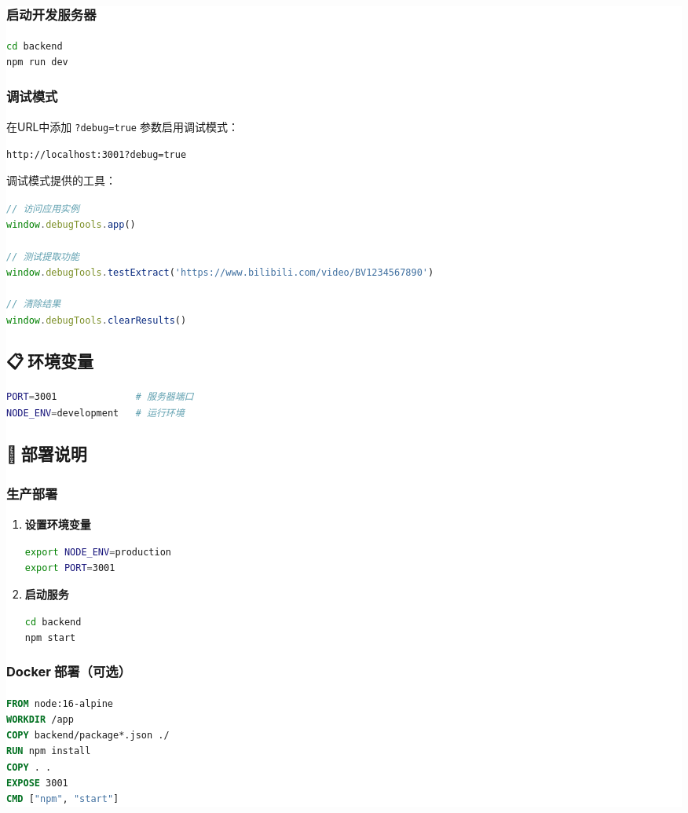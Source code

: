 ### 启动开发服务器
```bash
cd backend
npm run dev
```

### 调试模式
在URL中添加 `?debug=true` 参数启用调试模式：
```
http://localhost:3001?debug=true
```

调试模式提供的工具：
```javascript
// 访问应用实例
window.debugTools.app()

// 测试提取功能
window.debugTools.testExtract('https://www.bilibili.com/video/BV1234567890')

// 清除结果
window.debugTools.clearResults()
```

## 📋 环境变量

```bash
PORT=3001              # 服务器端口
NODE_ENV=development   # 运行环境
```

## 🚀 部署说明

### 生产部署

1. **设置环境变量**
   ```bash
   export NODE_ENV=production
   export PORT=3001
   ```

2. **启动服务**
   ```bash
   cd backend
   npm start
   ```

### Docker 部署（可选）

```dockerfile
FROM node:16-alpine
WORKDIR /app
COPY backend/package*.json ./
RUN npm install
COPY . .
EXPOSE 3001
CMD ["npm", "start"]
```
